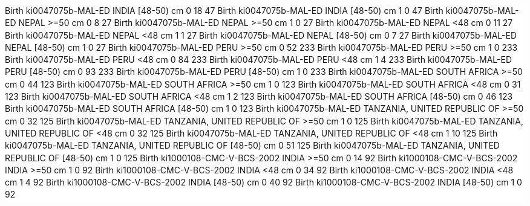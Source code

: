 Birth       ki0047075b-MAL-ED          INDIA                          [48-50) cm           0       18      47
Birth       ki0047075b-MAL-ED          INDIA                          [48-50) cm           1        0      47
Birth       ki0047075b-MAL-ED          NEPAL                          >=50 cm              0        8      27
Birth       ki0047075b-MAL-ED          NEPAL                          >=50 cm              1        0      27
Birth       ki0047075b-MAL-ED          NEPAL                          <48 cm               0       11      27
Birth       ki0047075b-MAL-ED          NEPAL                          <48 cm               1        1      27
Birth       ki0047075b-MAL-ED          NEPAL                          [48-50) cm           0        7      27
Birth       ki0047075b-MAL-ED          NEPAL                          [48-50) cm           1        0      27
Birth       ki0047075b-MAL-ED          PERU                           >=50 cm              0       52     233
Birth       ki0047075b-MAL-ED          PERU                           >=50 cm              1        0     233
Birth       ki0047075b-MAL-ED          PERU                           <48 cm               0       84     233
Birth       ki0047075b-MAL-ED          PERU                           <48 cm               1        4     233
Birth       ki0047075b-MAL-ED          PERU                           [48-50) cm           0       93     233
Birth       ki0047075b-MAL-ED          PERU                           [48-50) cm           1        0     233
Birth       ki0047075b-MAL-ED          SOUTH AFRICA                   >=50 cm              0       44     123
Birth       ki0047075b-MAL-ED          SOUTH AFRICA                   >=50 cm              1        0     123
Birth       ki0047075b-MAL-ED          SOUTH AFRICA                   <48 cm               0       31     123
Birth       ki0047075b-MAL-ED          SOUTH AFRICA                   <48 cm               1        2     123
Birth       ki0047075b-MAL-ED          SOUTH AFRICA                   [48-50) cm           0       46     123
Birth       ki0047075b-MAL-ED          SOUTH AFRICA                   [48-50) cm           1        0     123
Birth       ki0047075b-MAL-ED          TANZANIA, UNITED REPUBLIC OF   >=50 cm              0       32     125
Birth       ki0047075b-MAL-ED          TANZANIA, UNITED REPUBLIC OF   >=50 cm              1        0     125
Birth       ki0047075b-MAL-ED          TANZANIA, UNITED REPUBLIC OF   <48 cm               0       32     125
Birth       ki0047075b-MAL-ED          TANZANIA, UNITED REPUBLIC OF   <48 cm               1       10     125
Birth       ki0047075b-MAL-ED          TANZANIA, UNITED REPUBLIC OF   [48-50) cm           0       51     125
Birth       ki0047075b-MAL-ED          TANZANIA, UNITED REPUBLIC OF   [48-50) cm           1        0     125
Birth       ki1000108-CMC-V-BCS-2002   INDIA                          >=50 cm              0       14      92
Birth       ki1000108-CMC-V-BCS-2002   INDIA                          >=50 cm              1        0      92
Birth       ki1000108-CMC-V-BCS-2002   INDIA                          <48 cm               0       34      92
Birth       ki1000108-CMC-V-BCS-2002   INDIA                          <48 cm               1        4      92
Birth       ki1000108-CMC-V-BCS-2002   INDIA                          [48-50) cm           0       40      92
Birth       ki1000108-CMC-V-BCS-2002   INDIA                          [48-50) cm           1        0      92